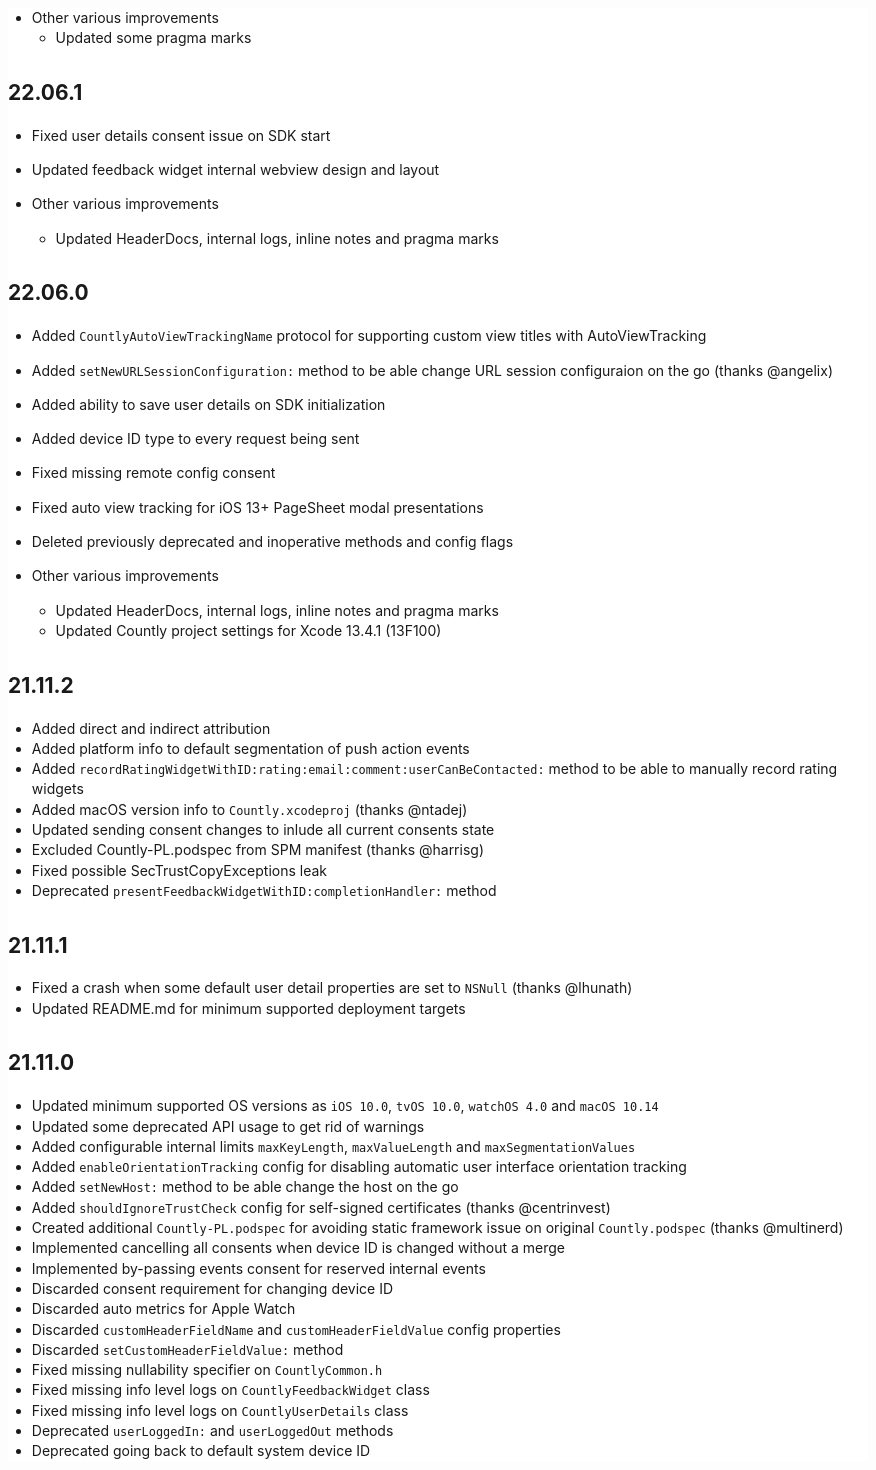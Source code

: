 * Other various improvements
  * Updated some pragma marks

## 22.06.1
* Fixed user details consent issue on SDK start
* Updated feedback widget internal webview design and layout

* Other various improvements
  * Updated HeaderDocs, internal logs, inline notes and pragma marks

## 22.06.0
* Added `CountlyAutoViewTrackingName` protocol for supporting custom view titles with AutoViewTracking
* Added `setNewURLSessionConfiguration:` method to be able change URL session configuraion on the go (thanks @angelix)
* Added ability to save user details on SDK initialization
* Added device ID type to every request being sent
* Fixed missing remote config consent
* Fixed auto view tracking for iOS 13+ PageSheet modal presentations
* Deleted previously deprecated and inoperative methods and config flags

* Other various improvements
  * Updated HeaderDocs, internal logs, inline notes and pragma marks
  * Updated Countly project settings for Xcode 13.4.1 (13F100)

## 21.11.2
* Added direct and indirect attribution
* Added platform info to default segmentation of push action events
* Added `recordRatingWidgetWithID:rating:email:comment:userCanBeContacted:` method to be able to manually record rating widgets
* Added macOS version info to `Countly.xcodeproj` (thanks @ntadej)
* Updated sending consent changes to inlude all current consents state
* Excluded Countly-PL.podspec from SPM manifest (thanks @harrisg) 
* Fixed possible SecTrustCopyExceptions leak
* Deprecated `presentFeedbackWidgetWithID:completionHandler:` method

## 21.11.1
* Fixed a crash when some default user detail properties are set to `NSNull` (thanks @lhunath)
* Updated README.md for minimum supported deployment targets

## 21.11.0
* Updated minimum supported OS versions as `iOS 10.0`, `tvOS 10.0`, `watchOS 4.0` and `macOS 10.14`
* Updated some deprecated API usage to get rid of warnings
* Added configurable internal limits `maxKeyLength`, `maxValueLength` and `maxSegmentationValues`
* Added `enableOrientationTracking` config for disabling automatic user interface orientation tracking
* Added `setNewHost:` method to be able change the host on the go
* Added `shouldIgnoreTrustCheck` config for self-signed certificates (thanks @centrinvest)
* Created additional `Countly-PL.podspec` for avoiding static framework issue on original `Countly.podspec` (thanks @multinerd)
* Implemented cancelling all consents when device ID is changed without a merge
* Implemented by-passing events consent for reserved internal events
* Discarded consent requirement for changing device ID
* Discarded auto metrics for Apple Watch
* Discarded `customHeaderFieldName` and `customHeaderFieldValue` config properties
* Discarded `setCustomHeaderFieldValue:` method
* Fixed missing nullability specifier on `CountlyCommon.h`
* Fixed missing info level logs on `CountlyFeedbackWidget` class
* Fixed missing info level logs on `CountlyUserDetails` class
* Deprecated `userLoggedIn:` and `userLoggedOut` methods
* Deprecated going back to default system device ID
